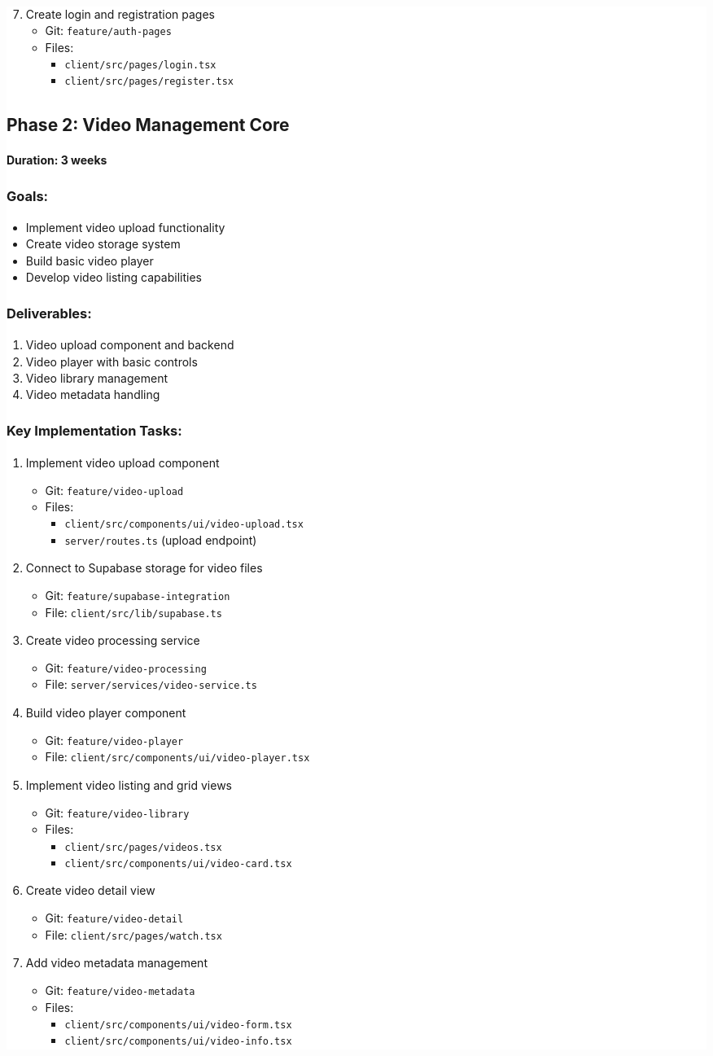 7. Create login and registration pages
   - Git: `feature/auth-pages`
   - Files:
     - `client/src/pages/login.tsx`
     - `client/src/pages/register.tsx`

## Phase 2: Video Management Core
**Duration: 3 weeks**

### Goals:
- Implement video upload functionality
- Create video storage system
- Build basic video player
- Develop video listing capabilities

### Deliverables:
1. Video upload component and backend
2. Video player with basic controls
3. Video library management
4. Video metadata handling

### Key Implementation Tasks:
1. Implement video upload component
   - Git: `feature/video-upload`
   - Files:
     - `client/src/components/ui/video-upload.tsx`
     - `server/routes.ts` (upload endpoint)

2. Connect to Supabase storage for video files
   - Git: `feature/supabase-integration`
   - File: `client/src/lib/supabase.ts`

3. Create video processing service
   - Git: `feature/video-processing`
   - File: `server/services/video-service.ts`

4. Build video player component
   - Git: `feature/video-player`
   - File: `client/src/components/ui/video-player.tsx`

5. Implement video listing and grid views
   - Git: `feature/video-library`
   - Files:
     - `client/src/pages/videos.tsx`
     - `client/src/components/ui/video-card.tsx`

6. Create video detail view
   - Git: `feature/video-detail`
   - File: `client/src/pages/watch.tsx`

7. Add video metadata management
   - Git: `feature/video-metadata`
   - Files:
     - `client/src/components/ui/video-form.tsx`
     - `client/src/components/ui/video-info.tsx`
